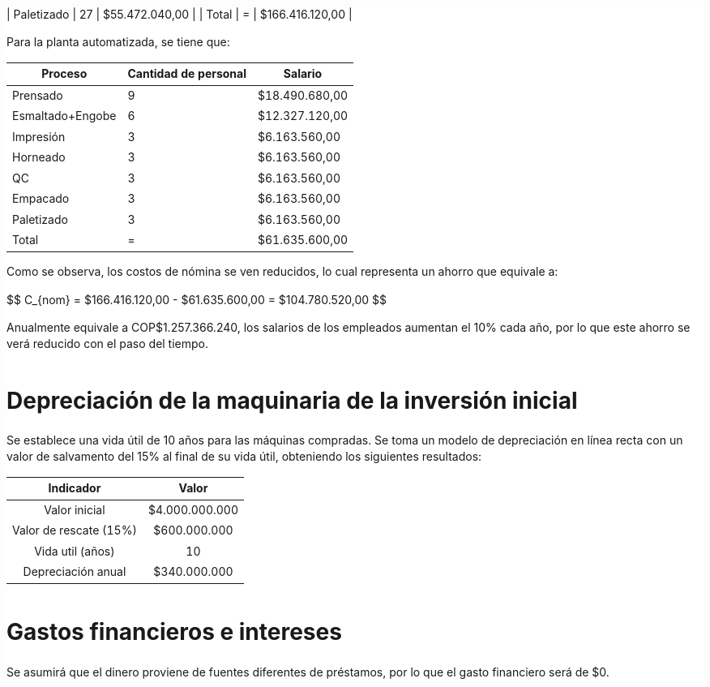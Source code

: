 | Paletizado |                   27 |   $55.472.040,00 |
| Total      |                    = |  $166.416.120,00 |

Para la planta automatizada, se tiene que:

| Proceso          | Cantidad de personal | Salario         |
|------------------|----------------------|-----------------|
| Prensado         |                    9 |  $18.490.680,00 |
| Esmaltado+Engobe |                    6 |  $12.327.120,00 |
| Impresión        |                    3 |   $6.163.560,00 |
| Horneado         |                    3 |   $6.163.560,00 |
| QC               |                    3 |   $6.163.560,00 |
| Empacado         |                    3 |   $6.163.560,00 |
| Paletizado       |                    3 |   $6.163.560,00 |
| Total            |                    = |  $61.635.600,00 |

Como se observa, los costos de nómina se ven reducidos, lo cual representa un ahorro que equivale a:

$$
C_{nom} = $166.416.120,00 - $61.635.600,00 = $104.780.520,00
$$

Anualmente equivale a COP$1.257.366.240, los salarios de los empleados aumentan el 10% cada año, por lo que este ahorro se verá reducido con el paso del tiempo.

# Depreciación de la maquinaria de la inversión inicial

Se establece una vida útil de 10 años para las máquinas compradas. Se toma un modelo de depreciación en línea recta con un valor de salvamento del 15% al final de su vida útil, obteniendo los siguientes resultados:

|        Indicador       |      Valor      |
|:----------------------:|:---------------:|
| Valor inicial          |  $4.000.000.000 |
| Valor de rescate (15%) |    $600.000.000 |
| Vida util (años)       |              10 |
| Depreciación anual     |    $340.000.000 |

# Gastos financieros e intereses

Se asumirá que el dinero proviene de fuentes diferentes de préstamos, por lo que el gasto financiero será de $0.
